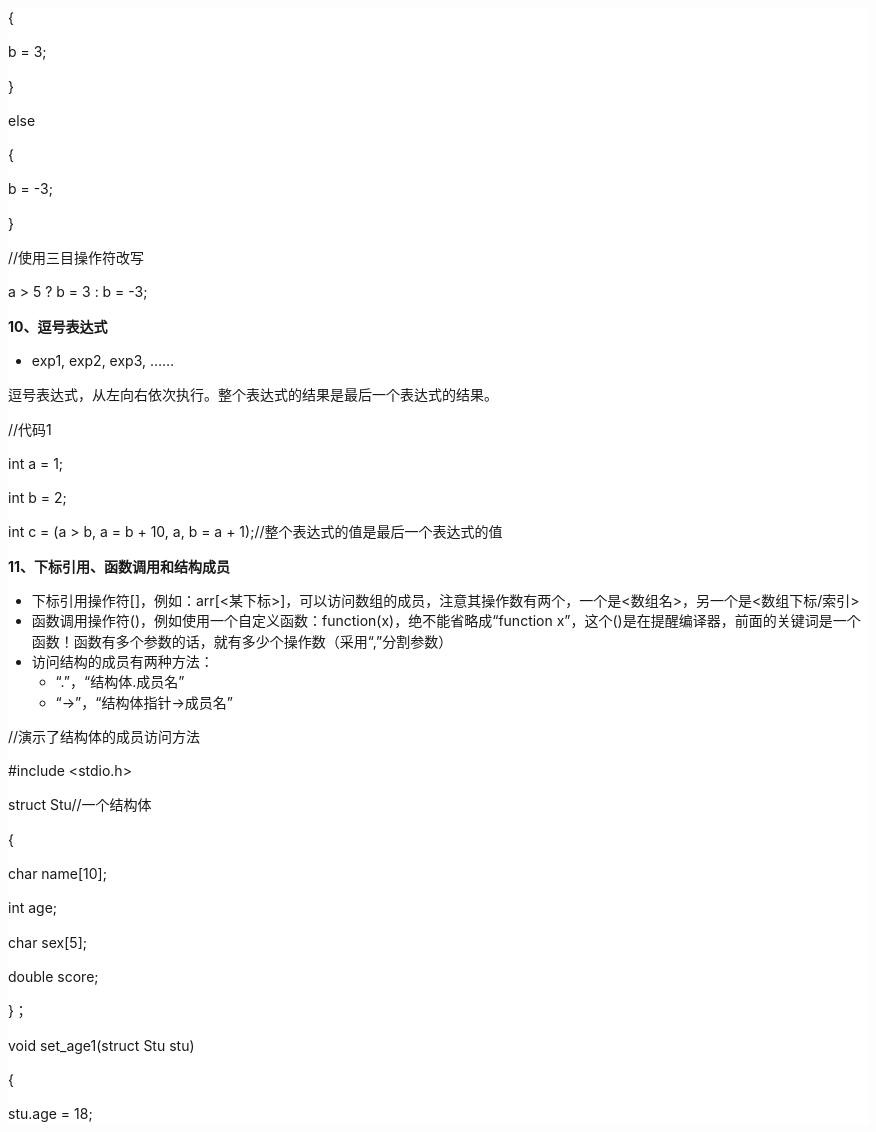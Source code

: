 {

  b = 3;

}

else

{

  b = -3;

}

//使用三目操作符改写

a > 5 ? b = 3 : b = -3;

**10、逗号表达式**

*   exp1, exp2, exp3, ……

逗号表达式，从左向右依次执行。整个表达式的结果是最后一个表达式的结果。

//代码1

int a = 1;

int b = 2;

int c = (a > b, a = b + 10, a, b = a + 1);//整个表达式的值是最后一个表达式的值 

**11、下标引用、函数调用和结构成员**

*   下标引用操作符[]，例如：arr[<某下标>]，可以访问数组的成员，注意其操作数有两个，一个是<数组名>，另一个是<数组下标/索引>
*   函数调用操作符()，例如使用一个自定义函数：function(x)，绝不能省略成“function x”，这个()是在提醒编译器，前面的关键词是一个函数！函数有多个参数的话，就有多少个操作数（采用“,”分割参数）
*   访问结构的成员有两种方法：
    *   “.”，“结构体.成员名”
    *   “->”，“结构体指针->成员名” 

//演示了结构体的成员访问方法

\#include <stdio.h>

struct Stu//一个结构体

{

   char name[10];

   int age;

   char sex[5];

   double score;

}；

void set_age1(struct Stu stu)

{

   stu.age = 18;
